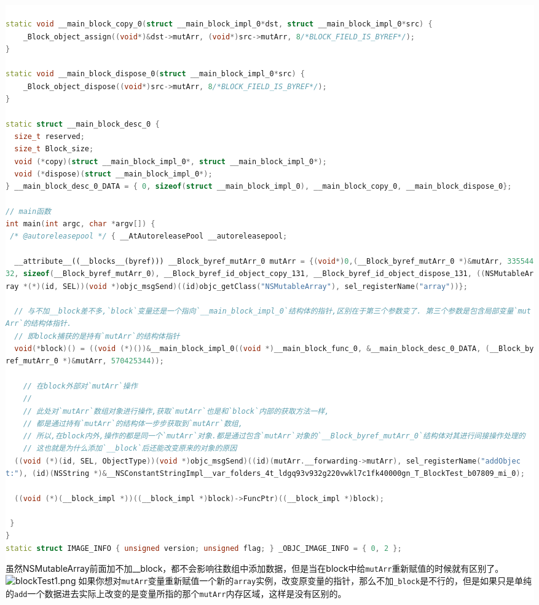 ```C++

static void __main_block_copy_0(struct __main_block_impl_0*dst, struct __main_block_impl_0*src) {
    _Block_object_assign((void*)&dst->mutArr, (void*)src->mutArr, 8/*BLOCK_FIELD_IS_BYREF*/);
}

static void __main_block_dispose_0(struct __main_block_impl_0*src) {
    _Block_object_dispose((void*)src->mutArr, 8/*BLOCK_FIELD_IS_BYREF*/);
}

static struct __main_block_desc_0 {
  size_t reserved;
  size_t Block_size;
  void (*copy)(struct __main_block_impl_0*, struct __main_block_impl_0*);
  void (*dispose)(struct __main_block_impl_0*);
} __main_block_desc_0_DATA = { 0, sizeof(struct __main_block_impl_0), __main_block_copy_0, __main_block_dispose_0};

// main函数
int main(int argc, char *argv[]) {
 /* @autoreleasepool */ { __AtAutoreleasePool __autoreleasepool; 

  __attribute__((__blocks__(byref))) __Block_byref_mutArr_0 mutArr = {(void*)0,(__Block_byref_mutArr_0 *)&mutArr, 33554432, sizeof(__Block_byref_mutArr_0), __Block_byref_id_object_copy_131, __Block_byref_id_object_dispose_131, ((NSMutableArray *(*)(id, SEL))(void *)objc_msgSend)((id)objc_getClass("NSMutableArray"), sel_registerName("array"))};
  
  // 与不加__block差不多,`block`变量还是一个指向`__main_block_impl_0`结构体的指针,区别在于第三个参数变了. 第三个参数是包含局部变量`mutArr`的结构体指针.
  // 即block捕获的是持有`mutArr`的结构体指针
  void(*block)() = ((void (*)())&__main_block_impl_0((void *)__main_block_func_0, &__main_block_desc_0_DATA, (__Block_byref_mutArr_0 *)&mutArr, 570425344));
	
	// 在block外部对`mutArr`操作
	//
	// 此处对`mutArr`数组对象进行操作,获取`mutArr`也是和`block`内部的获取方法一样,
	// 都是通过持有`mutArr`的结构体一步步获取到`mutArr`数组,
	// 所以,在block内外,操作的都是同一个`mutArr`对象.都是通过包含`mutArr`对象的`__Block_byref_mutArr_0`结构体对其进行间接操作处理的
	// 这也就是为什么添加`__block`后还能改变原来的对象的原因
  ((void (*)(id, SEL, ObjectType))(void *)objc_msgSend)((id)(mutArr.__forwarding->mutArr), sel_registerName("addObject:"), (id)(NSString *)&__NSConstantStringImpl__var_folders_4t_ldgq93v932g220vwkl7c1fk40000gn_T_BlockTest_b07809_mi_0);

  ((void (*)(__block_impl *))((__block_impl *)block)->FuncPtr)((__block_impl *)block);

 }
}
static struct IMAGE_INFO { unsigned version; unsigned flag; } _OBJC_IMAGE_INFO = { 0, 2 };
```
虽然NSMutableArray前面加不加__block，都不会影响往数组中添加数据，但是当在block中给`mutArr`重新赋值的时候就有区别了。
![blockTest1.png](https://github.com/faimin/ZDStudyNotes/blob/master/Notes/SourceImages/blockTest1.png)
如果你想对`mutArr`变量重新赋值一个新的`array`实例，改变原变量的指针，那么不加`_block`是不行的，但是如果只是单纯的`add`一个数据进去实际上改变的是变量所指的那个`mutArr`内存区域，这样是没有区别的。
